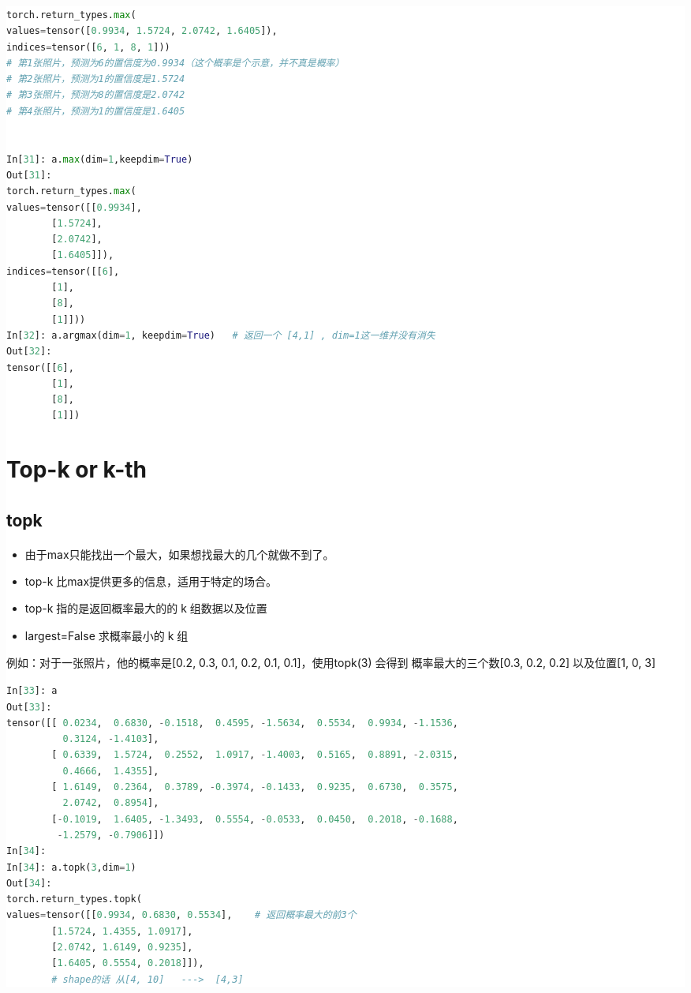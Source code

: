 ```python
torch.return_types.max(
values=tensor([0.9934, 1.5724, 2.0742, 1.6405]),
indices=tensor([6, 1, 8, 1]))
# 第1张照片，预测为6的置信度为0.9934（这个概率是个示意，并不真是概率）
# 第2张照片，预测为1的置信度是1.5724
# 第3张照片，预测为8的置信度是2.0742
# 第4张照片，预测为1的置信度是1.6405


In[31]: a.max(dim=1,keepdim=True)
Out[31]: 
torch.return_types.max(
values=tensor([[0.9934],
        [1.5724],
        [2.0742],
        [1.6405]]),
indices=tensor([[6],
        [1],
        [8],
        [1]]))
In[32]: a.argmax(dim=1, keepdim=True)	# 返回一个 [4,1] , dim=1这一维并没有消失
Out[32]: 
tensor([[6],
        [1],
        [8],
        [1]])   
```





# Top-k or k-th

## topk

- 由于max只能找出一个最大，如果想找最大的几个就做不到了。
- top-k 比max提供更多的信息，适用于特定的场合。

- top-k 指的是返回概率最大的的 k 组数据以及位置
- largest=False 求概率最小的 k 组

例如：对于一张照片，他的概率是[0.2, 0.3, 0.1, 0.2, 0.1, 0.1]，使用topk(3) 会得到 概率最大的三个数[0.3, 0.2, 0.2] 以及位置[1, 0, 3]



```python
In[33]: a
Out[33]: 
tensor([[ 0.0234,  0.6830, -0.1518,  0.4595, -1.5634,  0.5534,  0.9934, -1.1536,
          0.3124, -1.4103],
        [ 0.6339,  1.5724,  0.2552,  1.0917, -1.4003,  0.5165,  0.8891, -2.0315,
          0.4666,  1.4355],
        [ 1.6149,  0.2364,  0.3789, -0.3974, -0.1433,  0.9235,  0.6730,  0.3575,
          2.0742,  0.8954],
        [-0.1019,  1.6405, -1.3493,  0.5554, -0.0533,  0.0450,  0.2018, -0.1688,
         -1.2579, -0.7906]])
In[34]: 
In[34]: a.topk(3,dim=1)
Out[34]: 
torch.return_types.topk(
values=tensor([[0.9934, 0.6830, 0.5534],	# 返回概率最大的前3个
        [1.5724, 1.4355, 1.0917],
        [2.0742, 1.6149, 0.9235],
        [1.6405, 0.5554, 0.2018]]),
    	# shape的话 从[4, 10]   --->  [4,3]
```